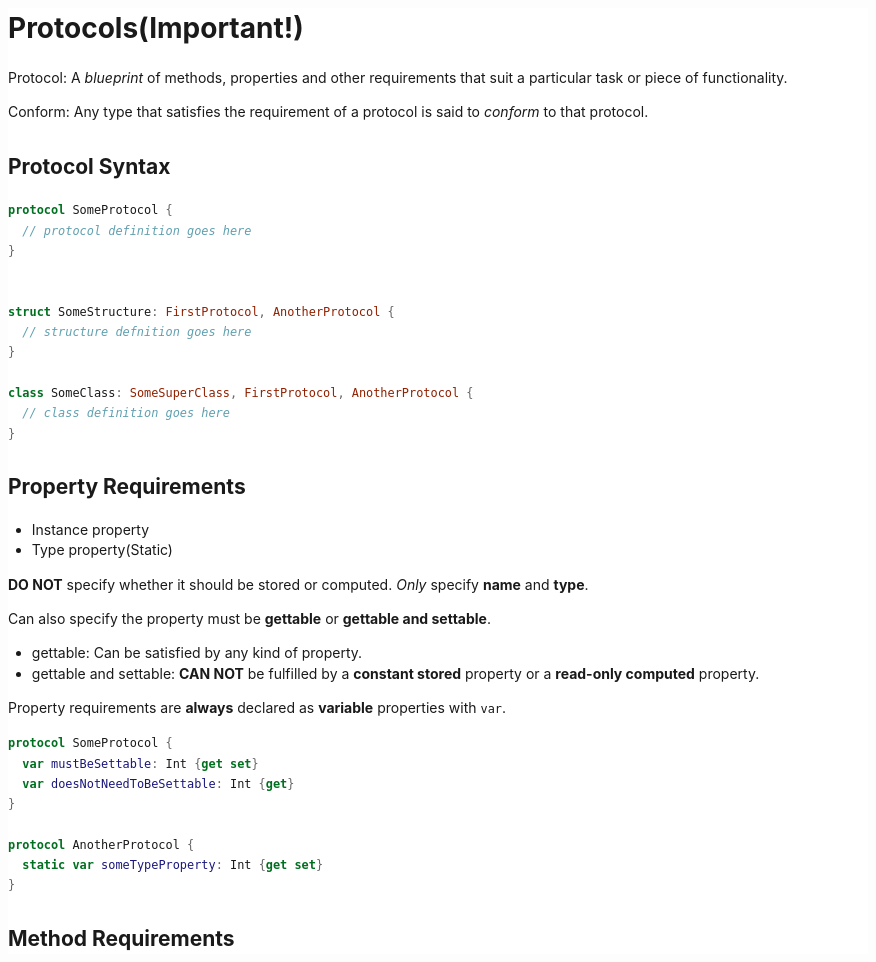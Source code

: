 # Protocols(Important!)

Protocol: A _blueprint_ of methods, properties and other requirements that suit a particular task or piece of functionality.

Conform: Any type that satisfies the requirement of a protocol is said to _conform_ to that protocol.

## Protocol Syntax

```swift
protocol SomeProtocol {
  // protocol definition goes here
}


struct SomeStructure: FirstProtocol, AnotherProtocol {
  // structure defnition goes here
}

class SomeClass: SomeSuperClass, FirstProtocol, AnotherProtocol {
  // class definition goes here
}

```

## Property Requirements

- Instance property
- Type property(Static)

**DO NOT** specify whether it should be stored or computed. _Only_ specify **name** and **type**.

Can also specify the property must be **gettable** or **gettable and settable**.

- gettable: Can be satisfied by any kind of property.
- gettable and settable: **CAN NOT** be fulfilled by a **constant stored** property or a **read-only computed** property.

Property requirements are **always** declared as **variable** properties with `var`.

```swift
protocol SomeProtocol {
  var mustBeSettable: Int {get set}
  var doesNotNeedToBeSettable: Int {get}
}

protocol AnotherProtocol {
  static var someTypeProperty: Int {get set}
}
```

## Method Requirements
